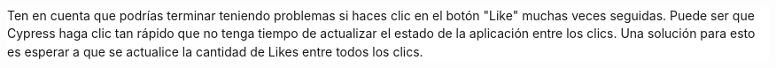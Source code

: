 Ten en cuenta que podrías terminar teniendo problemas si haces clic en el botón "Like" muchas veces seguidas. Puede ser que Cypress haga clic tan rápido que no tenga tiempo de actualizar el estado de la aplicación entre los clics. Una solución para esto es esperar a que se actualice la cantidad de Likes entre todos los clics.
